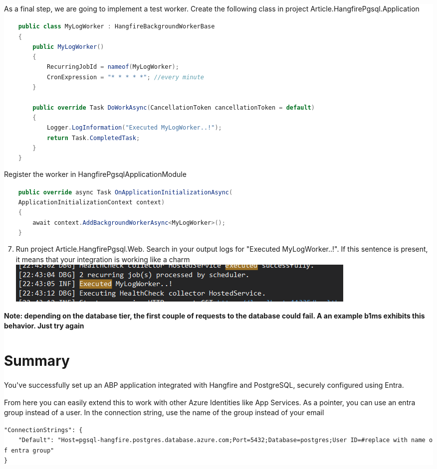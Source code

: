 As a final step, we are going to implement a test worker. Create the following class in project Article.HangfirePgsql.Application
``` c#
    public class MyLogWorker : HangfireBackgroundWorkerBase
    {
        public MyLogWorker()
        {
            RecurringJobId = nameof(MyLogWorker);
            CronExpression = "* * * * *"; //every minute
        }

        public override Task DoWorkAsync(CancellationToken cancellationToken = default)
        {
            Logger.LogInformation("Executed MyLogWorker..!");
            return Task.CompletedTask;
        }
    }
```

Register the worker in HangfirePgsqlApplicationModule
``` c#
    public override async Task OnApplicationInitializationAsync(
    ApplicationInitializationContext context)
    {
        await context.AddBackgroundWorkerAsync<MyLogWorker>();
    }
```
7. Run project Article.HangfirePgsql.Web. Search in your output logs for "Executed MyLogWorker..!". If this sentence is present, it means that your integration is working like a charm
![final](images/final.png)


**Note: depending on the database tier, the first couple of requests to the database could fail. A an example b1ms exhibits this behavior.  Just try again**

# Summary


You've successfully set up an ABP application integrated with Hangfire and PostgreSQL, securely configured using Entra. 

From here you can easily extend this to work with other Azure Identities like App Services. As a pointer, you can use an entra group instead of a user. In the connection string, use the name of the group instead of your email 

```
"ConnectionStrings": {
    "Default": "Host=pgsql-hangfire.postgres.database.azure.com;Port=5432;Database=postgres;User ID=#replace with name of entra group"
}
```
